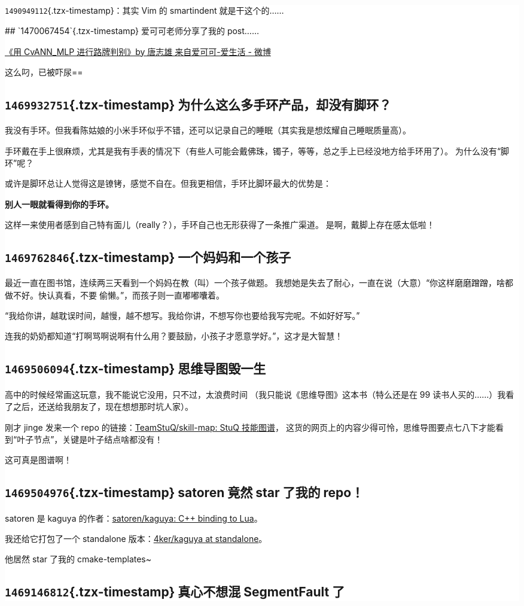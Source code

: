 `1490949112`{.tzx-timestamp}：其实 Vim 的 smartindent 就是干这个的……

<div class="tzx-hide">
## `1470067454`{.tzx-timestamp} 爱可可老师分享了我的 post……

[《用 CvANN_MLP 进行路牌判别》by 唐志雄 来自爱可可-爱生活 - 微博](http://weibo.com/1402400261/E1xsWvZ47)

这么叼，已被吓尿==
</div>

## `1469932751`{.tzx-timestamp} 为什么这么多手环产品，却没有脚环？

我没有手环。但我看陈姑娘的小米手环似乎不错，还可以记录自己的睡眠（其实我是想炫耀自己睡眠质量高）。

手环戴在手上很麻烦，尤其是我有手表的情况下（有些人可能会戴佛珠，镯子，等等，总之手上已经没地方给手环用了）。
为什么没有“脚环”呢？

或许是脚环总让人觉得这是镣铐，感觉不自在。但我更相信，手环比脚环最大的优势是：

**别人一眼就看得到你的手环。**

这样一来使用者感到自己特有面儿（really？），手环自己也无形获得了一条推广渠道。
是啊，戴脚上存在感太低啦！

## `1469762846`{.tzx-timestamp} 一个妈妈和一个孩子

最近一直在图书馆，连续两三天看到一个妈妈在教（叫）一个孩子做题。
我想她是失去了耐心，一直在说（大意）“你这样磨磨蹭蹭，啥都做不好。快认真看，不要
偷懒。”，而孩子则一直嘟嘟囔着。

“我给你讲，越耽误时间，越慢，越不想写。我给你讲，不想写你也要给我写完呢。不如好好写。”

连我的奶奶都知道“打啊骂啊说啊有什么用？要鼓励，小孩子才愿意学好。”，这才是大智慧！

## `1469506094`{.tzx-timestamp} 思维导图毁一生

高中的时候经常画这玩意，我不能说它没用，只不过，太浪费时间
（我只能说《思维导图》这本书（特么还是在 99 读书人买的……）我看了之后，还送给我朋友了，现在想想那时坑人家）。

刚才 jinge 发来一个 repo 的链接：[TeamStuQ/skill-map: StuQ 技能图谱](https://github.com/TeamStuQ/skill-map)，
这货的网页上的内容少得可怜，思维导图要点七八下才能看到“叶子节点”，关键是叶子结点啥都没有！

这可真是图谱啊！

## `1469504976`{.tzx-timestamp} satoren 竟然 star 了我的 repo！

satoren 是 kaguya 的作者：[satoren/kaguya: C++ binding to Lua](https://github.com/satoren/kaguya)。

我还给它打包了一个 standalone 版本：[4ker/kaguya at standalone](https://github.com/4ker/kaguya/tree/standalone)。

他居然 star 了我的 cmake-templates~

## `1469146812`{.tzx-timestamp} 真心不想混 SegmentFault 了
